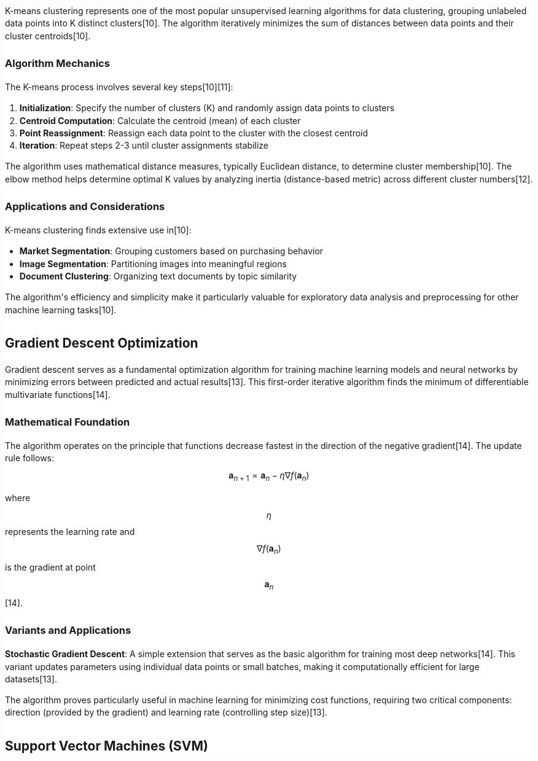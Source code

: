 K-means clustering represents one of the most popular unsupervised learning algorithms for data clustering, grouping unlabeled data points into K distinct clusters[10]. The algorithm iteratively minimizes the sum of distances between data points and their cluster centroids[10].

### Algorithm Mechanics

The K-means process involves several key steps[10][11]:
1. **Initialization**: Specify the number of clusters (K) and randomly assign data points to clusters
2. **Centroid Computation**: Calculate the centroid (mean) of each cluster
3. **Point Reassignment**: Reassign each data point to the cluster with the closest centroid
4. **Iteration**: Repeat steps 2-3 until cluster assignments stabilize

The algorithm uses mathematical distance measures, typically Euclidean distance, to determine cluster membership[10]. The elbow method helps determine optimal K values by analyzing inertia (distance-based metric) across different cluster numbers[12].

### Applications and Considerations

K-means clustering finds extensive use in[10]:
- **Market Segmentation**: Grouping customers based on purchasing behavior
- **Image Segmentation**: Partitioning images into meaningful regions
- **Document Clustering**: Organizing text documents by topic similarity

The algorithm's efficiency and simplicity make it particularly valuable for exploratory data analysis and preprocessing for other machine learning tasks[10].

## Gradient Descent Optimization

Gradient descent serves as a fundamental optimization algorithm for training machine learning models and neural networks by minimizing errors between predicted and actual results[13]. This first-order iterative algorithm finds the minimum of differentiable multivariate functions[14].

### Mathematical Foundation

The algorithm operates on the principle that functions decrease fastest in the direction of the negative gradient[14]. The update rule follows:
$$ \mathbf{a}_{n+1} = \mathbf{a}_n - \eta \nabla f(\mathbf{a}_n) $$

where $$\eta$$ represents the learning rate and $$\nabla f(\mathbf{a}_n)$$ is the gradient at point $$\mathbf{a}_n$$[14].

### Variants and Applications

**Stochastic Gradient Descent**: A simple extension that serves as the basic algorithm for training most deep networks[14]. This variant updates parameters using individual data points or small batches, making it computationally efficient for large datasets[13].

The algorithm proves particularly useful in machine learning for minimizing cost functions, requiring two critical components: direction (provided by the gradient) and learning rate (controlling step size)[13].

## Support Vector Machines (SVM)
